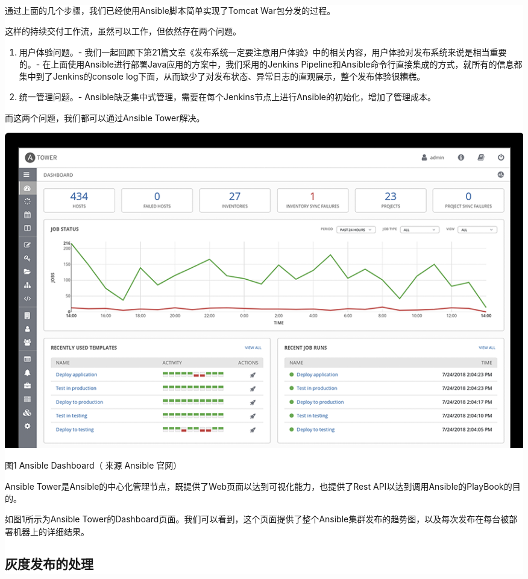 通过上面的几个步骤，我们已经使用Ansible脚本简单实现了Tomcat
War包分发的过程。

这样的持续交付工作流，虽然可以工作，但依然存在两个问题。

1.  用户体验问题。-
    我们一起回顾下第21篇文章《发布系统一定要注意用户体验》中的相关内容，用户体验对发布系统来说是相当重要的。-
    在上面使用Ansible进行部署Java应用的方案中，我们采用的Jenkins
    Pipeline和Ansible命令行直接集成的方式，就所有的信息都集中到了Jenkins的console
    log下面，从而缺少了对发布状态、异常日志的直观展示，整个发布体验很糟糕。

2.  统一管理问题。-
    Ansible缺乏集中式管理，需要在每个Jenkins节点上进行Ansible的初始化，增加了管理成本。

而这两个问题，我们都可以通过Ansible Tower解决。

![](assets/88fc43236173194403445fe383a42bb5.png)

图1 Ansible Dashboard（ 来源 Ansible 官网）

Ansible
Tower是Ansible的中心化管理节点，既提供了Web页面以达到可视化能力，也提供了Rest
API以达到调用Ansible的PlayBook的目的。

如图1所示为Ansible
Tower的Dashboard页面。我们可以看到，这个页面提供了整个Ansible集群发布的趋势图，以及每次发布在每台被部署机器上的详细结果。

## 灰度发布的处理
